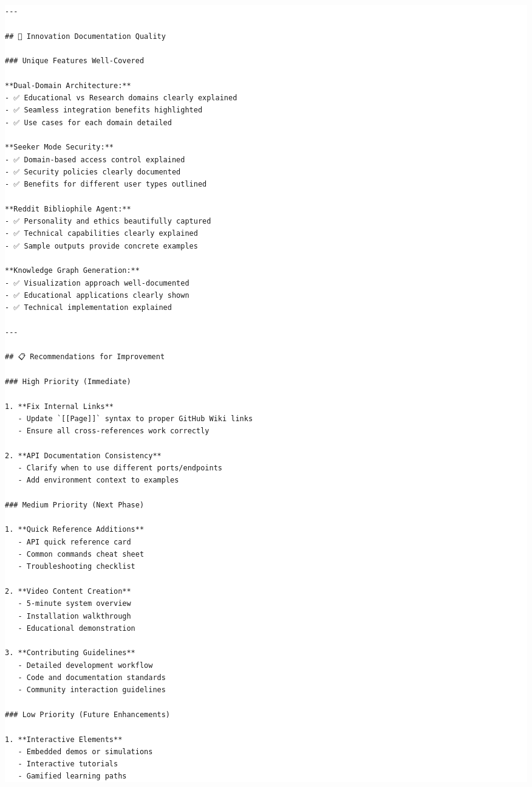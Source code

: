 ```
---

## 🌟 Innovation Documentation Quality

### Unique Features Well-Covered

**Dual-Domain Architecture:**
- ✅ Educational vs Research domains clearly explained
- ✅ Seamless integration benefits highlighted
- ✅ Use cases for each domain detailed

**Seeker Mode Security:**
- ✅ Domain-based access control explained
- ✅ Security policies clearly documented
- ✅ Benefits for different user types outlined

**Reddit Bibliophile Agent:**
- ✅ Personality and ethics beautifully captured
- ✅ Technical capabilities clearly explained
- ✅ Sample outputs provide concrete examples

**Knowledge Graph Generation:**
- ✅ Visualization approach well-documented
- ✅ Educational applications clearly shown
- ✅ Technical implementation explained

---

## 📋 Recommendations for Improvement

### High Priority (Immediate)

1. **Fix Internal Links**
   - Update `[[Page]]` syntax to proper GitHub Wiki links
   - Ensure all cross-references work correctly

2. **API Documentation Consistency**
   - Clarify when to use different ports/endpoints
   - Add environment context to examples

### Medium Priority (Next Phase)

1. **Quick Reference Additions**
   - API quick reference card
   - Common commands cheat sheet
   - Troubleshooting checklist

2. **Video Content Creation**
   - 5-minute system overview
   - Installation walkthrough
   - Educational demonstration

3. **Contributing Guidelines**
   - Detailed development workflow
   - Code and documentation standards
   - Community interaction guidelines

### Low Priority (Future Enhancements)

1. **Interactive Elements**
   - Embedded demos or simulations
   - Interactive tutorials
   - Gamified learning paths
```